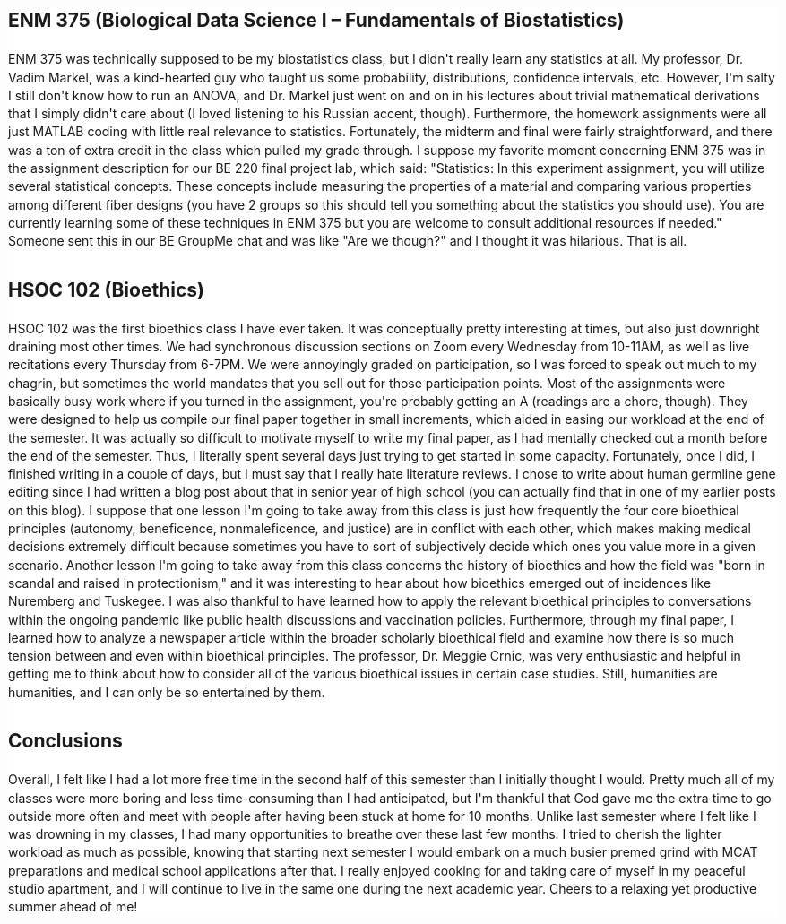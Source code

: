 ## ENM 375 (Biological Data Science I – Fundamentals of Biostatistics)
ENM 375 was technically supposed to be my biostatistics class, but I didn't really learn any statistics at all. My professor, Dr. Vadim Markel, was a kind-hearted guy who taught us some probability, distributions, confidence intervals, etc. However, I'm salty I still don't know how to run an ANOVA, and Dr. Markel just went on and on in his lectures about trivial mathematical derivations that I simply didn't care about (I loved listening to his Russian accent, though). Furthermore, the homework assignments were all just MATLAB coding with little real relevance to statistics. Fortunately, the midterm and final were fairly straightforward, and there was a ton of extra credit in the class which pulled my grade through. I suppose my favorite moment concerning ENM 375 was in the assignment description for our BE 220 final project lab, which said: "Statistics: In this experiment assignment, you will utilize several statistical concepts. These concepts include  measuring  the  properties of  a  material  and  comparing  various  properties  among  different  fiber  designs  (you  have  2  groups  so  this  should  tell  you  something  about  the  statistics  you  should use).  You  are  currently  learning  some  of  these  techniques  in  ENM 375  but  you  are  welcome  to  consult additional resources if needed." Someone sent this in our BE GroupMe chat and was like "Are we though?" and I thought it was hilarious. That is all.

## HSOC 102 (Bioethics)
HSOC 102 was the first bioethics class I have ever taken. It was conceptually pretty interesting at times, but also just downright draining most other times. We had synchronous discussion sections on Zoom every Wednesday from 10-11AM, as well as live recitations every Thursday from 6-7PM. We were annoyingly graded on participation, so I was forced to speak out much to my chagrin, but sometimes the world mandates that you sell out for those participation points. Most of the assignments were basically busy work where if you turned in the assignment, you're probably getting an A (readings are a chore, though). They were designed to help us compile our final paper together in small increments, which aided in easing our workload at the end of the semester. It was actually so difficult to motivate myself to write my final paper, as I had mentally checked out a month before the end of the semester. Thus, I literally spent several days just trying to get started in some capacity. Fortunately, once I did, I finished writing in a couple of days, but I must say that I really hate literature reviews. I chose to write about human germline gene editing since I had written a blog post about that in senior year of high school (you can actually find that in one of my earlier posts on this blog). I suppose that one lesson I'm going to take away from this class is just how frequently the four core bioethical principles (autonomy, beneficence, nonmaleficence, and justice) are in conflict with each other, which makes making medical decisions extremely difficult because sometimes you have to sort of subjectively decide which ones you value more in a given scenario. Another lesson I'm going to take away from this class concerns the history of bioethics and how the field was "born in scandal and raised in protectionism," and it was interesting to hear about how bioethics emerged out of incidences like Nuremberg and Tuskegee. I was also thankful to have learned how to apply the relevant bioethical principles to conversations within the ongoing pandemic like public health discussions and vaccination policies. Furthermore, through my final paper, I learned how to analyze a newspaper article within the broader scholarly bioethical field and examine how there is so much tension between and even within bioethical principles. The professor, Dr. Meggie Crnic, was very enthusiastic and helpful in getting me to think about how to consider all of the various bioethical issues in certain case studies. Still, humanities are humanities, and I can only be so entertained by them.

## Conclusions
Overall, I felt like I had a lot more free time in the second half of this semester than I initially thought I would. Pretty much all of my classes were more boring and less time-consuming than I had anticipated, but I'm thankful that God gave me the extra time to go outside more often and meet with people after having been stuck at home for 10 months. Unlike last semester where I felt like I was drowning in my classes, I had many opportunities to breathe over these last few months. I tried to cherish the lighter workload as much as possible, knowing that starting next semester I would embark on a much busier premed grind with MCAT preparations and medical school applications after that. I really enjoyed cooking for and taking care of myself in my peaceful studio apartment, and I will continue to live in the same one during the next academic year. Cheers to a relaxing yet productive summer ahead of me!
